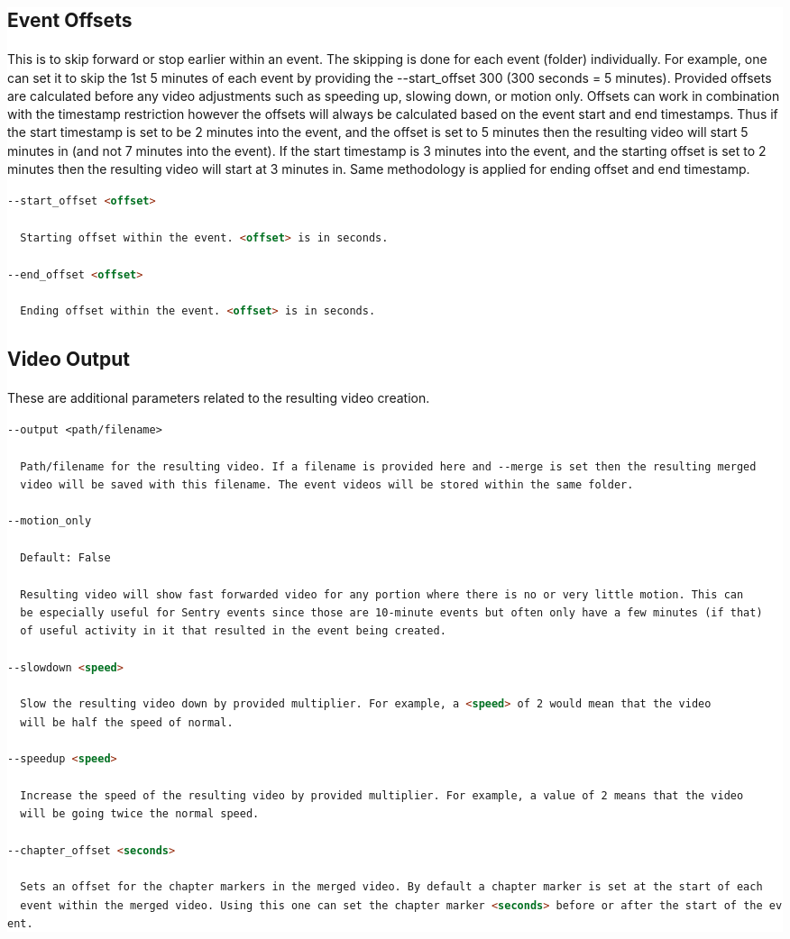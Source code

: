 ## Event Offsets

This is to skip forward or stop earlier within an event. The skipping is done for each event (folder) individually. For example, one can set it to skip the 1st 5 minutes of each event by providing the --start_offset 300 (300 seconds = 5 minutes). Provided offsets are calculated before any video adjustments such as speeding up, slowing down, or motion only. Offsets can work in combination with the timestamp restriction however the offsets will always be calculated based on the event start and end timestamps. Thus if the start timestamp is set to be 2 minutes into the event, and the offset is set to 5 minutes then the resulting video will start 5 minutes in (and not 7 minutes into the event). If the start timestamp is 3 minutes into the event, and the starting offset is set to 2 minutes then the resulting video will start at 3 minutes in. Same methodology is applied for ending offset and end timestamp.

```md
--start_offset <offset>

  Starting offset within the event. <offset> is in seconds.

--end_offset <offset>

  Ending offset within the event. <offset> is in seconds.
```

## Video Output

These are additional parameters related to the resulting video creation.

```md
--output <path/filename>

  Path/filename for the resulting video. If a filename is provided here and --merge is set then the resulting merged
  video will be saved with this filename. The event videos will be stored within the same folder.

--motion_only

  Default: False

  Resulting video will show fast forwarded video for any portion where there is no or very little motion. This can
  be especially useful for Sentry events since those are 10-minute events but often only have a few minutes (if that)
  of useful activity in it that resulted in the event being created.

--slowdown <speed>

  Slow the resulting video down by provided multiplier. For example, a <speed> of 2 would mean that the video
  will be half the speed of normal.

--speedup <speed>

  Increase the speed of the resulting video by provided multiplier. For example, a value of 2 means that the video
  will be going twice the normal speed.

--chapter_offset <seconds>

  Sets an offset for the chapter markers in the merged video. By default a chapter marker is set at the start of each
  event within the merged video. Using this one can set the chapter marker <seconds> before or after the start of the event.

```